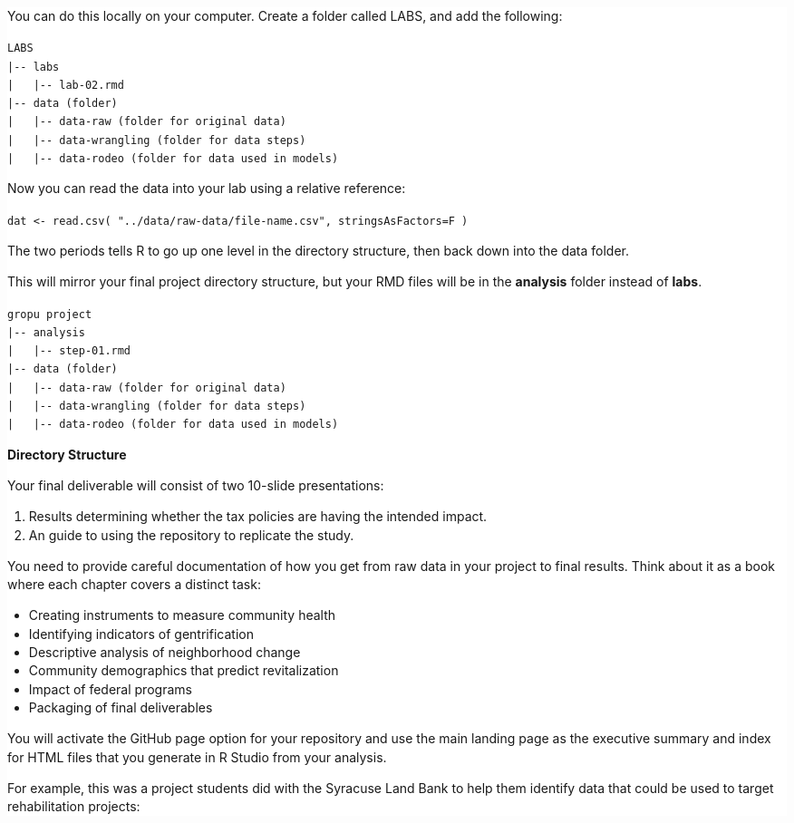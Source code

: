 You can do this locally on your computer. Create a folder called LABS, and add the following: 

````
LABS
|-- labs
|   |-- lab-02.rmd
|-- data (folder)
|   |-- data-raw (folder for original data)
|   |-- data-wrangling (folder for data steps)
|   |-- data-rodeo (folder for data used in models)
````

Now you can read the data into your lab using a relative reference: 

```
dat <- read.csv( "../data/raw-data/file-name.csv", stringsAsFactors=F )
```

The two periods tells R to go up one level in the directory structure, then back down into the data folder. 

This will mirror your final project directory structure, but your RMD files will be in the **analysis** folder instead of **labs**. 

````
gropu project
|-- analysis
|   |-- step-01.rmd
|-- data (folder)
|   |-- data-raw (folder for original data)
|   |-- data-wrangling (folder for data steps)
|   |-- data-rodeo (folder for data used in models)
````



**Directory Structure**

Your final deliverable will consist of two 10-slide presentations: 

1. Results determining whether the tax policies are having the intended impact. 
2. An guide to using the repository to replicate the study. 

You need to provide careful documentation of how you get from raw data in your project to final results. Think about it as a book where each chapter covers a distinct task: 

* Creating instruments to measure community health 
* Identifying indicators of gentrification 
* Descriptive analysis of neighborhood change 
* Community demographics that predict revitalization 
* Impact of federal programs 
* Packaging of final deliverables

You will activate the GitHub page option for your repository and use the main landing page as the executive summary and index for HTML files that you generate in R Studio from your analysis. 

For example, this was a project students did with the Syracuse Land Bank to help them identify data that could be used to target rehabilitation projects:
